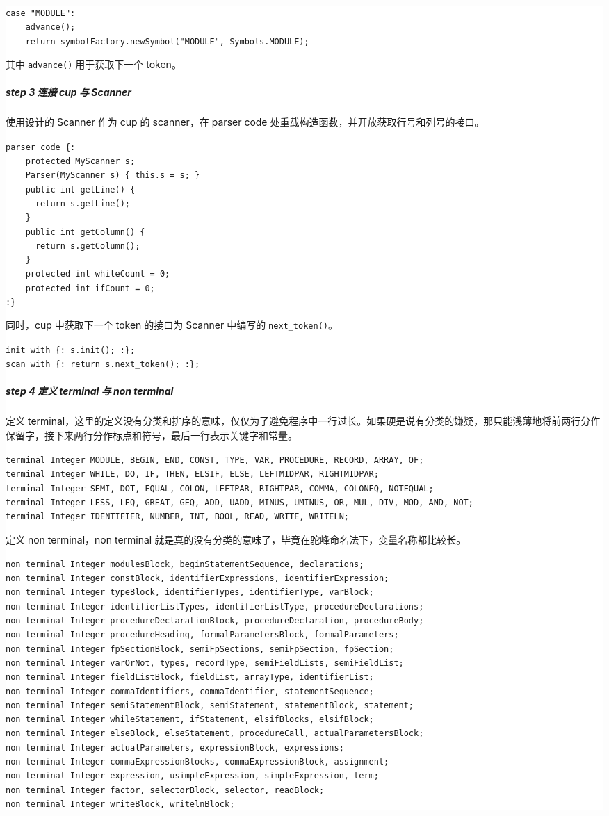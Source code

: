```
case "MODULE":
	advance();
	return symbolFactory.newSymbol("MODULE", Symbols.MODULE);
```

其中 `advance()` 用于获取下一个 token。

##### step 3 连接 cup 与 Scanner

使用设计的 Scanner 作为 cup 的 scanner，在 parser code 处重载构造函数，并开放获取行号和列号的接口。

```
parser code {:
    protected MyScanner s;
    Parser(MyScanner s) { this.s = s; }
    public int getLine() {
      return s.getLine();
    }
    public int getColumn() {
      return s.getColumn();
    }
    protected int whileCount = 0;
    protected int ifCount = 0;
:}
```

同时，cup 中获取下一个 token 的接口为 Scanner 中编写的 `next_token()`。

```
init with {: s.init(); :};
scan with {: return s.next_token(); :};
```

##### step 4 定义 terminal 与 non terminal

定义 terminal，这里的定义没有分类和排序的意味，仅仅为了避免程序中一行过长。如果硬是说有分类的嫌疑，那只能浅薄地将前两行分作保留字，接下来两行分作标点和符号，最后一行表示关键字和常量。

```
terminal Integer MODULE, BEGIN, END, CONST, TYPE, VAR, PROCEDURE, RECORD, ARRAY, OF;
terminal Integer WHILE, DO, IF, THEN, ELSIF, ELSE, LEFTMIDPAR, RIGHTMIDPAR;
terminal Integer SEMI, DOT, EQUAL, COLON, LEFTPAR, RIGHTPAR, COMMA, COLONEQ, NOTEQUAL;
terminal Integer LESS, LEQ, GREAT, GEQ, ADD, UADD, MINUS, UMINUS, OR, MUL, DIV, MOD, AND, NOT;
terminal Integer IDENTIFIER, NUMBER, INT, BOOL, READ, WRITE, WRITELN;
```

定义 non terminal，non terminal 就是真的没有分类的意味了，毕竟在驼峰命名法下，变量名称都比较长。

```
non terminal Integer modulesBlock, beginStatementSequence, declarations;
non terminal Integer constBlock, identifierExpressions, identifierExpression;
non terminal Integer typeBlock, identifierTypes, identifierType, varBlock;
non terminal Integer identifierListTypes, identifierListType, procedureDeclarations;
non terminal Integer procedureDeclarationBlock, procedureDeclaration, procedureBody;
non terminal Integer procedureHeading, formalParametersBlock, formalParameters;
non terminal Integer fpSectionBlock, semiFpSections, semiFpSection, fpSection;
non terminal Integer varOrNot, types, recordType, semiFieldLists, semiFieldList;
non terminal Integer fieldListBlock, fieldList, arrayType, identifierList;
non terminal Integer commaIdentifiers, commaIdentifier, statementSequence;
non terminal Integer semiStatementBlock, semiStatement, statementBlock, statement;
non terminal Integer whileStatement, ifStatement, elsifBlocks, elsifBlock;
non terminal Integer elseBlock, elseStatement, procedureCall, actualParametersBlock;
non terminal Integer actualParameters, expressionBlock, expressions;
non terminal Integer commaExpressionBlocks, commaExpressionBlock, assignment;
non terminal Integer expression, usimpleExpression, simpleExpression, term;
non terminal Integer factor, selectorBlock, selector, readBlock;
non terminal Integer writeBlock, writelnBlock;
```
